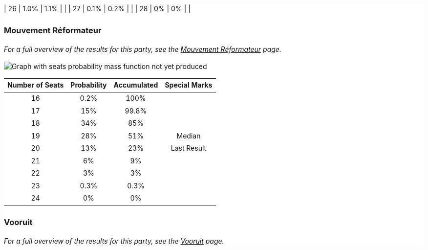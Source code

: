 | 26 | 1.0% | 1.1% |  |
| 27 | 0.1% | 0.2% |  |
| 28 | 0% | 0% |  |

### Mouvement Réformateur

*For a full overview of the results for this party, see the [Mouvement Réformateur](party-mouvementréformateur.html) page.*

![Graph with seats probability mass function not yet produced](2024-09-17-Ipsos-seats-pmf-mouvementréformateur.png "Seats Probability Mass Function")

| Number of Seats | Probability | Accumulated | Special Marks |
|:---------------:|:-----------:|:-----------:|:-------------:|
| 16 | 0.2% | 100% |  |
| 17 | 15% | 99.8% |  |
| 18 | 34% | 85% |  |
| 19 | 28% | 51% | Median |
| 20 | 13% | 23% | Last Result |
| 21 | 6% | 9% |  |
| 22 | 3% | 3% |  |
| 23 | 0.3% | 0.3% |  |
| 24 | 0% | 0% |  |

### Vooruit

*For a full overview of the results for this party, see the [Vooruit](party-vooruit.html) page.*
